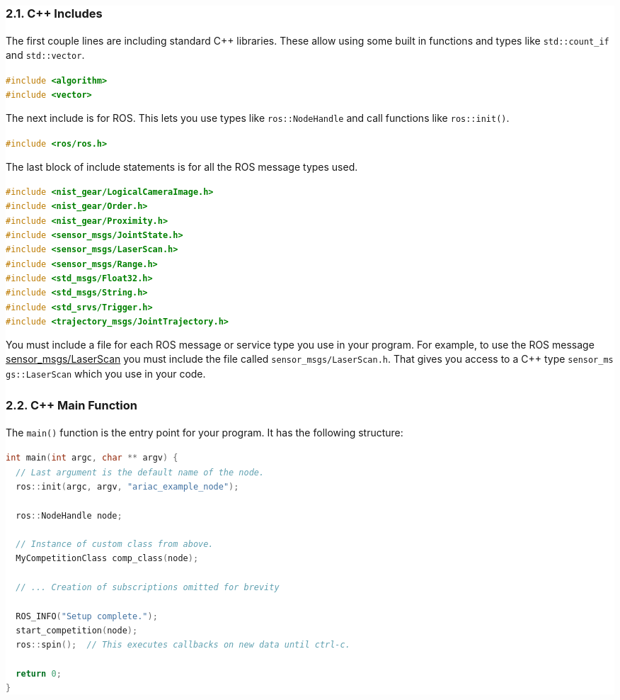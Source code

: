### 2.1. C++ Includes ###

The first couple lines are including standard C++ libraries.
These allow using some built in functions and types like `std::count_if` and `std::vector`.

```C++
#include <algorithm>
#include <vector>
```

The next include is for ROS.
This lets you use types like `ros::NodeHandle` and call functions like `ros::init()`.

```C++
#include <ros/ros.h>
```

The last block of include statements is for all the ROS message types used.

```c++
#include <nist_gear/LogicalCameraImage.h>
#include <nist_gear/Order.h>
#include <nist_gear/Proximity.h>
#include <sensor_msgs/JointState.h>
#include <sensor_msgs/LaserScan.h>
#include <sensor_msgs/Range.h>
#include <std_msgs/Float32.h>
#include <std_msgs/String.h>
#include <std_srvs/Trigger.h>
#include <trajectory_msgs/JointTrajectory.h>
```

You must include a file for each ROS message or service type you use in your program.
For example, to use the ROS message [sensor_msgs/LaserScan](http://docs.ros.org/api/sensor_msgs/html/msg/LaserScan.html) you must include the file called `sensor_msgs/LaserScan.h`.
That gives you access to a C++ type `sensor_msgs::LaserScan` which you use in your code.

### 2.2. C++ Main Function ###

The `main()` function is the entry point for your program.
It has the following structure:

```C++
int main(int argc, char ** argv) {
  // Last argument is the default name of the node.
  ros::init(argc, argv, "ariac_example_node");

  ros::NodeHandle node;

  // Instance of custom class from above.
  MyCompetitionClass comp_class(node);

  // ... Creation of subscriptions omitted for brevity

  ROS_INFO("Setup complete.");
  start_competition(node);
  ros::spin();  // This executes callbacks on new data until ctrl-c.

  return 0;
}
```
